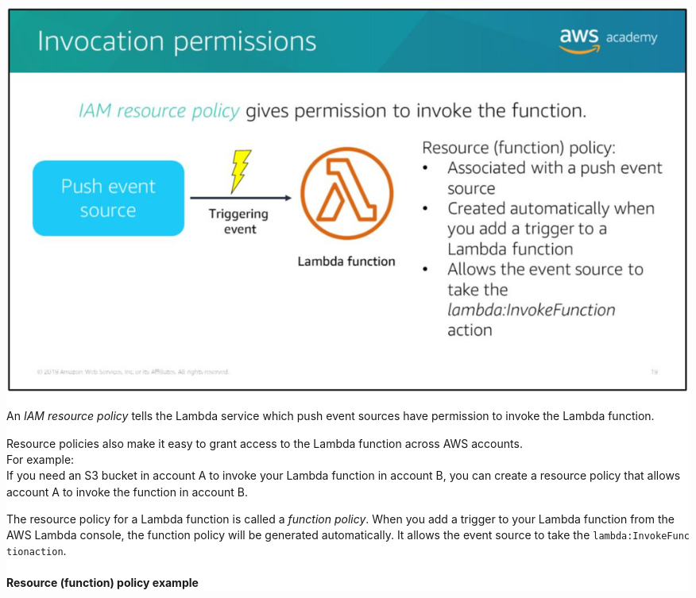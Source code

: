 ![lambda-invocation-permissions](../../images/aws-developing/aws-lambda-invocation-permissions.png)

An *IAM resource policy* tells the Lambda service which push event sources have permission to invoke the Lambda function.

Resource policies also make it easy to grant access to the Lambda function across AWS accounts. <br>
For example: <br>
If you need an S3 bucket in account A to invoke your Lambda function in account B, you can create a resource policy that allows account A to invoke the function in account B.

The resource policy for a Lambda function is called a *function policy*. When you add a trigger to your Lambda function from the AWS Lambda console, the function policy will be generated automatically. It allows the event source to take the `lambda:InvokeFunctionaction`.

#### Resource (function) policy example
